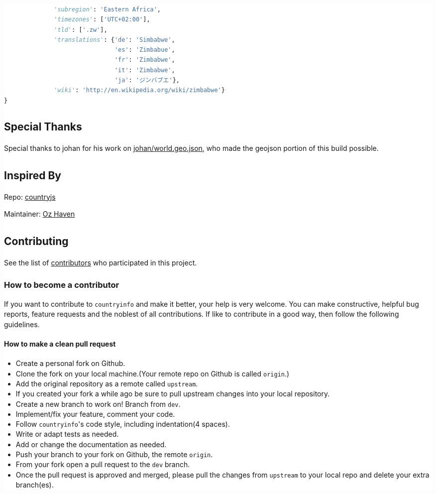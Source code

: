 ```python
              'subregion': 'Eastern Africa',
              'timezones': ['UTC+02:00'],
              'tld': ['.zw'],
              'translations': {'de': 'Simbabwe',
                               'es': 'Zimbabue',
                               'fr': 'Zimbabwe',
                               'it': 'Zimbabwe',
                               'ja': 'ジンバブエ'},
              'wiki': 'http://en.wikipedia.org/wiki/zimbabwe'}
}
```

## Special Thanks

Special thanks to johan for his work on [johan/world.geo.json](https://github.com/johan/world.geo.json), who made the geojson portion of this build possible.


## Inspired By
Repo: [countryjs](https://github.com/therebelrobot/countryjs)

Maintainer: [Oz Haven](https://github.com/therebelrobot)


## Contributing
See the list of [contributors](https://github.com/porimol/countryinfo/contributors) who participated in this project.


### How to become a contributor

If you want to contribute to `countryinfo` and make it better, your help is very welcome.
You can make constructive, helpful bug reports, feature requests and the noblest of all contributions.
If like to contribute in a good way, then follow the following guidelines.

#### How to make a clean pull request

* Create a personal fork on Github.
* Clone the fork on your local machine.(Your remote repo on Github is called `origin`.)
* Add the original repository as a remote called `upstream`.
* If you created your fork a while ago be sure to pull upstream changes into your local repository.
* Create a new branch to work on! Branch from `dev`.
* Implement/fix your feature, comment your code.
* Follow `countryinfo`'s code style, including indentation(4 spaces).
* Write or adapt tests as needed.
* Add or change the documentation as needed.
* Push your branch to your fork on Github, the remote `origin`.
* From your fork open a pull request to the `dev` branch.
* Once the pull request is approved and merged, please pull the changes from `upstream` to your local repo and delete your extra branch(es).
